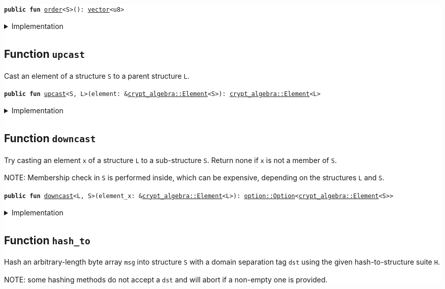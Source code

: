 <pre><code><b>public</b> <b>fun</b> <a href="crypt_algebra.md#0x1_crypt_algebra_order">order</a>&lt;S&gt;(): <a href="../../move-stdlib/doc/vector.md#0x1_vector">vector</a>&lt;u8&gt;
</code></pre>



<details><summary>Implementation</summary></details>

<a name="0x1_crypt_algebra_upcast"></a>

## Function `upcast`

Cast an element of a structure <code>S</code> to a parent structure <code>L</code>.


<pre><code><b>public</b> <b>fun</b> <a href="crypt_algebra.md#0x1_crypt_algebra_upcast">upcast</a>&lt;S, L&gt;(element: &<a href="crypt_algebra.md#0x1_crypt_algebra_Element">crypt_algebra::Element</a>&lt;S&gt;): <a href="crypt_algebra.md#0x1_crypt_algebra_Element">crypt_algebra::Element</a>&lt;L&gt;
</code></pre>



<details><summary>Implementation</summary></details>

<a name="0x1_crypt_algebra_downcast"></a>

## Function `downcast`

Try casting an element <code>x</code> of a structure <code>L</code> to a sub-structure <code>S</code>.
Return none if <code>x</code> is not a member of <code>S</code>.

NOTE: Membership check in <code>S</code> is performed inside, which can be expensive, depending on the structures <code>L</code> and <code>S</code>.


<pre><code><b>public</b> <b>fun</b> <a href="crypt_algebra.md#0x1_crypt_algebra_downcast">downcast</a>&lt;L, S&gt;(element_x: &<a href="crypt_algebra.md#0x1_crypt_algebra_Element">crypt_algebra::Element</a>&lt;L&gt;): <a href="../../move-stdlib/doc/option.md#0x1_option_Option">option::Option</a>&lt;<a href="crypt_algebra.md#0x1_crypt_algebra_Element">crypt_algebra::Element</a>&lt;S&gt;&gt;
</code></pre>



<details><summary>Implementation</summary></details>

<a name="0x1_crypt_algebra_hash_to"></a>

## Function `hash_to`

Hash an arbitrary-length byte array <code>msg</code> into structure <code>S</code> with a domain separation tag <code>dst</code>
using the given hash-to-structure suite <code>H</code>.

NOTE: some hashing methods do not accept a <code>dst</code> and will abort if a non-empty one is provided.

